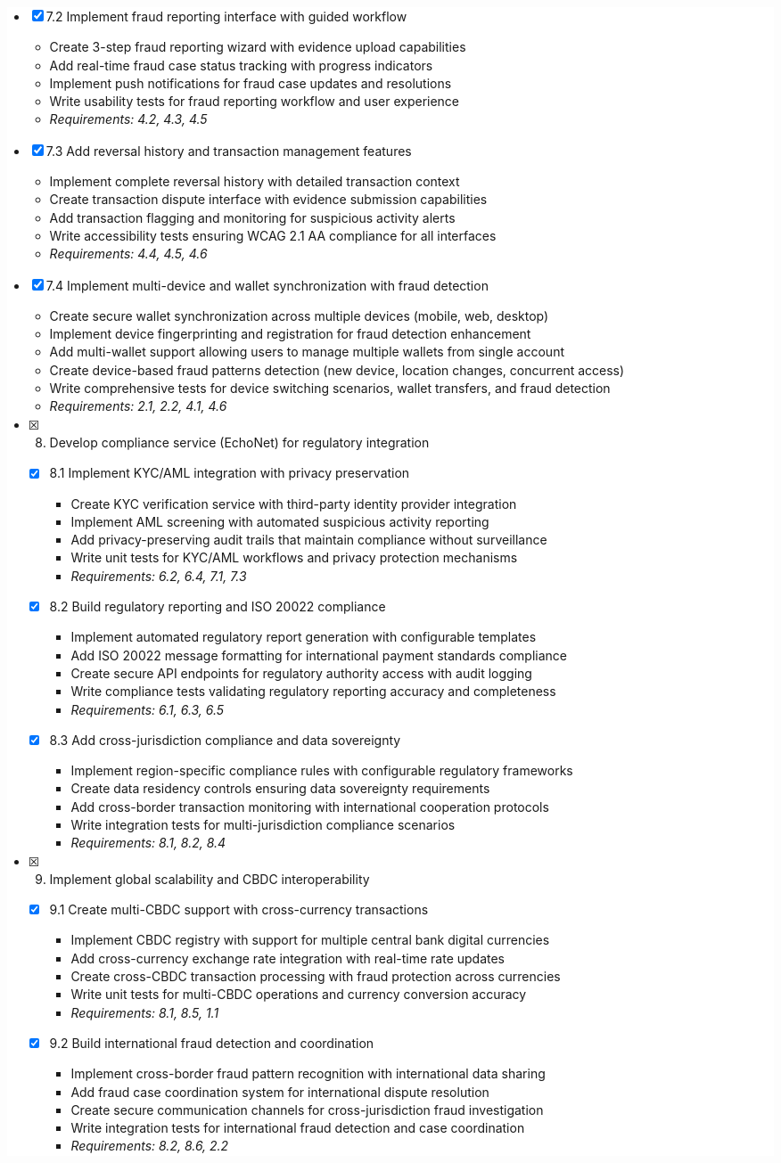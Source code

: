   - [x] 7.2 Implement fraud reporting interface with guided workflow
    - Create 3-step fraud reporting wizard with evidence upload capabilities
    - Add real-time fraud case status tracking with progress indicators
    - Implement push notifications for fraud case updates and resolutions
    - Write usability tests for fraud reporting workflow and user experience
    - _Requirements: 4.2, 4.3, 4.5_

  - [x] 7.3 Add reversal history and transaction management features
    - Implement complete reversal history with detailed transaction context
    - Create transaction dispute interface with evidence submission capabilities
    - Add transaction flagging and monitoring for suspicious activity alerts
    - Write accessibility tests ensuring WCAG 2.1 AA compliance for all interfaces
    - _Requirements: 4.4, 4.5, 4.6_

  - [x] 7.4 Implement multi-device and wallet synchronization with fraud detection
    - Create secure wallet synchronization across multiple devices (mobile, web, desktop)
    - Implement device fingerprinting and registration for fraud detection enhancement
    - Add multi-wallet support allowing users to manage multiple wallets from single account
    - Create device-based fraud patterns detection (new device, location changes, concurrent access)
    - Write comprehensive tests for device switching scenarios, wallet transfers, and fraud detection
    - _Requirements: 2.1, 2.2, 4.1, 4.6_

- [x] 8. Develop compliance service (EchoNet) for regulatory integration
  - [x] 8.1 Implement KYC/AML integration with privacy preservation
    - Create KYC verification service with third-party identity provider integration
    - Implement AML screening with automated suspicious activity reporting
    - Add privacy-preserving audit trails that maintain compliance without surveillance
    - Write unit tests for KYC/AML workflows and privacy protection mechanisms
    - _Requirements: 6.2, 6.4, 7.1, 7.3_

  - [x] 8.2 Build regulatory reporting and ISO 20022 compliance
    - Implement automated regulatory report generation with configurable templates
    - Add ISO 20022 message formatting for international payment standards compliance
    - Create secure API endpoints for regulatory authority access with audit logging
    - Write compliance tests validating regulatory reporting accuracy and completeness
    - _Requirements: 6.1, 6.3, 6.5_

  - [x] 8.3 Add cross-jurisdiction compliance and data sovereignty
    - Implement region-specific compliance rules with configurable regulatory frameworks
    - Create data residency controls ensuring data sovereignty requirements
    - Add cross-border transaction monitoring with international cooperation protocols
    - Write integration tests for multi-jurisdiction compliance scenarios
    - _Requirements: 8.1, 8.2, 8.4_

- [x] 9. Implement global scalability and CBDC interoperability
  - [x] 9.1 Create multi-CBDC support with cross-currency transactions
    - Implement CBDC registry with support for multiple central bank digital currencies
    - Add cross-currency exchange rate integration with real-time rate updates
    - Create cross-CBDC transaction processing with fraud protection across currencies
    - Write unit tests for multi-CBDC operations and currency conversion accuracy
    - _Requirements: 8.1, 8.5, 1.1_

  - [x] 9.2 Build international fraud detection and coordination
    - Implement cross-border fraud pattern recognition with international data sharing
    - Add fraud case coordination system for international dispute resolution
    - Create secure communication channels for cross-jurisdiction fraud investigation
    - Write integration tests for international fraud detection and case coordination
    - _Requirements: 8.2, 8.6, 2.2_
